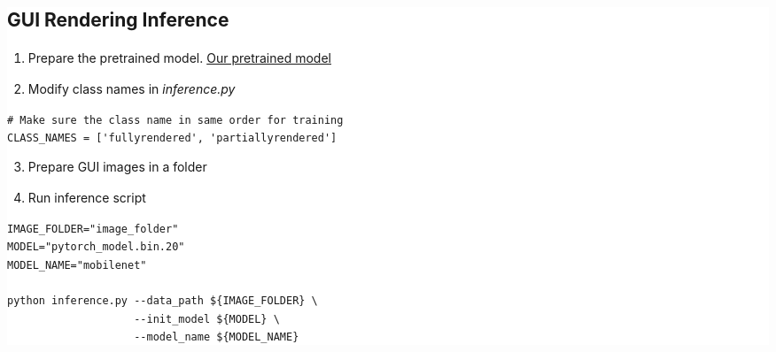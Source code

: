 
## GUI Rendering Inference
1. Prepare the pretrained model. [Our pretrained model](./output/mobilenet/pytorch_model.bin.20)

2. Modify class names in *inference.py*
```
# Make sure the class name in same order for training
CLASS_NAMES = ['fullyrendered', 'partiallyrendered']
```

3. Prepare GUI images in a folder

4. Run inference script
```
IMAGE_FOLDER="image_folder"
MODEL="pytorch_model.bin.20"
MODEL_NAME="mobilenet"

python inference.py --data_path ${IMAGE_FOLDER} \
                    --init_model ${MODEL} \
                    --model_name ${MODEL_NAME} 
```

[^1]: MobileNetV2: Inverted Residuals and Linear Bottlenecks. https://arxiv.org/abs/1801.04381